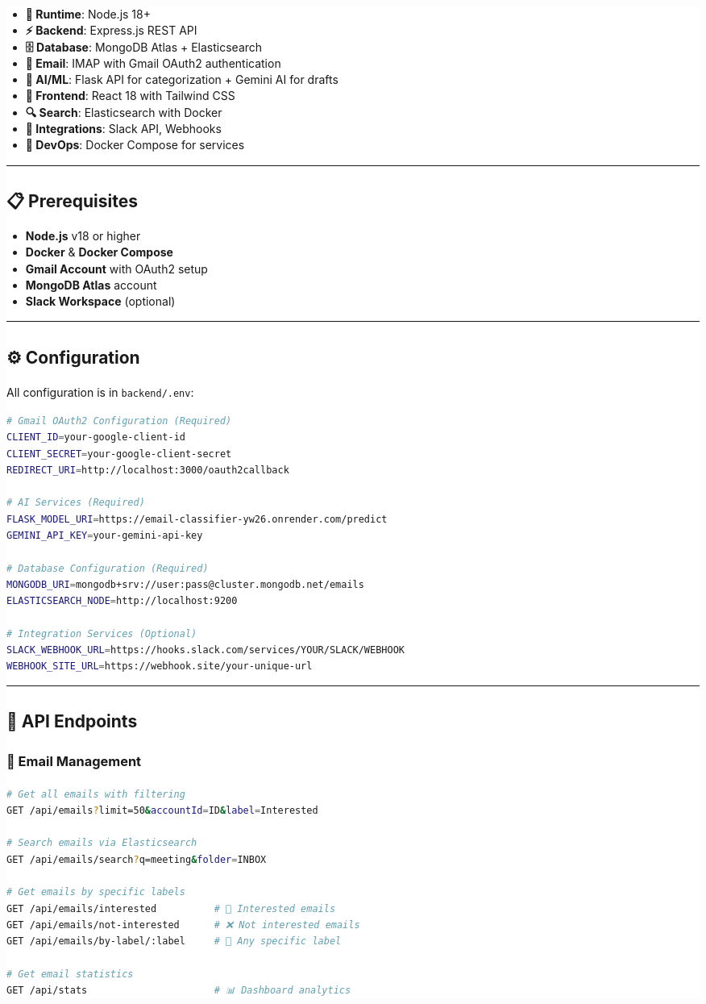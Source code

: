 - **🔧 Runtime**: Node.js 18+
- **⚡ Backend**: Express.js REST API
- **🗄️ Database**: MongoDB Atlas + Elasticsearch
- **📧 Email**: IMAP with Gmail OAuth2 authentication
- **🤖 AI/ML**: Flask API for categorization + Gemini AI for drafts
- **🎨 Frontend**: React 18 with Tailwind CSS
- **🔍 Search**: Elasticsearch with Docker
- **🔗 Integrations**: Slack API, Webhooks
- **🐳 DevOps**: Docker Compose for services

---

## 📋 **Prerequisites**

- **Node.js** v18 or higher
- **Docker** & **Docker Compose**
- **Gmail Account** with OAuth2 setup
- **MongoDB Atlas** account
- **Slack Workspace** (optional)

---

## ⚙️ **Configuration**

All configuration is in `backend/.env`:

```bash
# Gmail OAuth2 Configuration (Required)
CLIENT_ID=your-google-client-id
CLIENT_SECRET=your-google-client-secret  
REDIRECT_URI=http://localhost:3000/oauth2callback

# AI Services (Required)
FLASK_MODEL_URI=https://email-classifier-yw26.onrender.com/predict
GEMINI_API_KEY=your-gemini-api-key

# Database Configuration (Required)
MONGODB_URI=mongodb+srv://user:pass@cluster.mongodb.net/emails
ELASTICSEARCH_NODE=http://localhost:9200

# Integration Services (Optional)
SLACK_WEBHOOK_URL=https://hooks.slack.com/services/YOUR/SLACK/WEBHOOK
WEBHOOK_SITE_URL=https://webhook.site/your-unique-url
```

---

## 🔌 **API Endpoints**

### **📧 Email Management**
```bash
# Get all emails with filtering
GET /api/emails?limit=50&accountId=ID&label=Interested

# Search emails via Elasticsearch
GET /api/emails/search?q=meeting&folder=INBOX

# Get emails by specific labels
GET /api/emails/interested          # 🎯 Interested emails
GET /api/emails/not-interested      # ❌ Not interested emails
GET /api/emails/by-label/:label     # 📂 Any specific label

# Get email statistics
GET /api/stats                      # 📊 Dashboard analytics
```